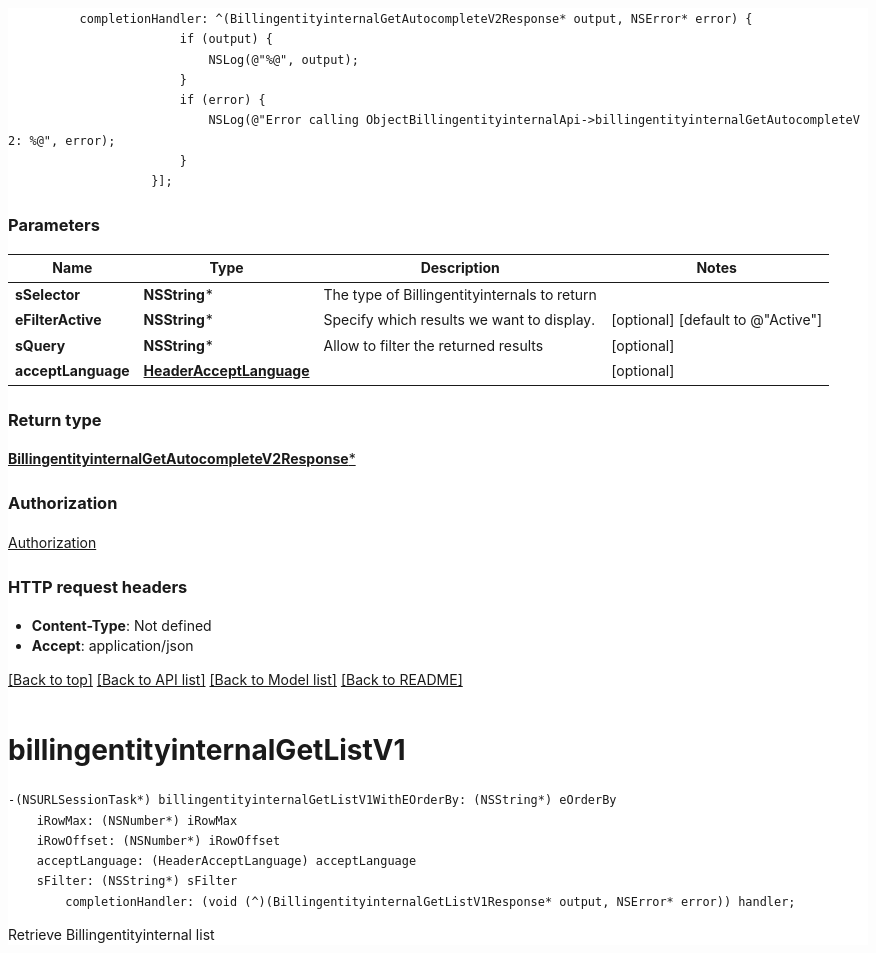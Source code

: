 ```objc
          completionHandler: ^(BillingentityinternalGetAutocompleteV2Response* output, NSError* error) {
                        if (output) {
                            NSLog(@"%@", output);
                        }
                        if (error) {
                            NSLog(@"Error calling ObjectBillingentityinternalApi->billingentityinternalGetAutocompleteV2: %@", error);
                        }
                    }];
```

### Parameters

Name | Type | Description  | Notes
------------- | ------------- | ------------- | -------------
 **sSelector** | **NSString***| The type of Billingentityinternals to return | 
 **eFilterActive** | **NSString***| Specify which results we want to display. | [optional] [default to @&quot;Active&quot;]
 **sQuery** | **NSString***| Allow to filter the returned results | [optional] 
 **acceptLanguage** | [**HeaderAcceptLanguage**](.md)|  | [optional] 

### Return type

[**BillingentityinternalGetAutocompleteV2Response***](BillingentityinternalGetAutocompleteV2Response.md)

### Authorization

[Authorization](../README.md#Authorization)

### HTTP request headers

 - **Content-Type**: Not defined
 - **Accept**: application/json

[[Back to top]](#) [[Back to API list]](../README.md#documentation-for-api-endpoints) [[Back to Model list]](../README.md#documentation-for-models) [[Back to README]](../README.md)

# **billingentityinternalGetListV1**
```objc
-(NSURLSessionTask*) billingentityinternalGetListV1WithEOrderBy: (NSString*) eOrderBy
    iRowMax: (NSNumber*) iRowMax
    iRowOffset: (NSNumber*) iRowOffset
    acceptLanguage: (HeaderAcceptLanguage) acceptLanguage
    sFilter: (NSString*) sFilter
        completionHandler: (void (^)(BillingentityinternalGetListV1Response* output, NSError* error)) handler;
```

Retrieve Billingentityinternal list
